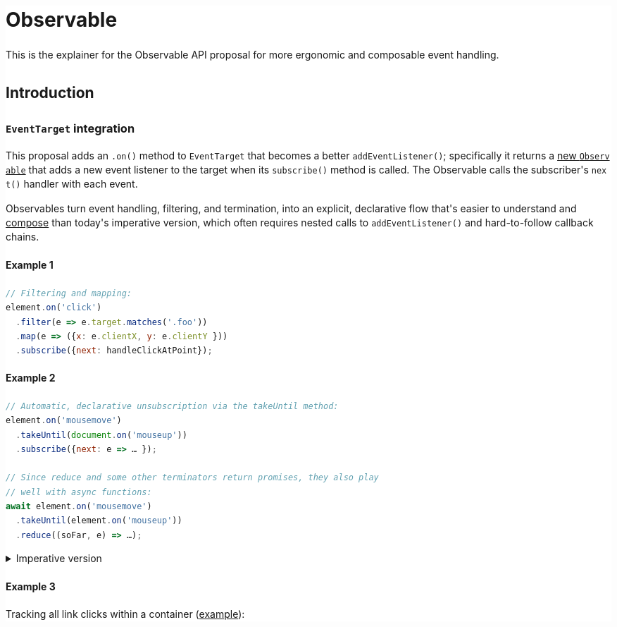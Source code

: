 # Observable

This is the explainer for the Observable API proposal for more ergonomic and
composable event handling.

## Introduction

### `EventTarget` integration

This proposal adds an `.on()` method to `EventTarget` that becomes a better
`addEventListener()`; specifically it returns a [new
`Observable`](#the-observable-api) that adds a new event listener to the target
when its `subscribe()` method is called. The Observable calls the subscriber's
`next()` handler with each event.

Observables turn event handling, filtering, and termination, into an explicit, declarative flow
that's easier to understand and
[compose](https://stackoverflow.com/questions/44112364/what-does-this-mean-in-the-observable-tc-39-proposal)
than today's imperative version, which often requires nested calls to `addEventListener()` and
hard-to-follow callback chains.


#### Example 1

```js
// Filtering and mapping:
element.on('click')
  .filter(e => e.target.matches('.foo'))
  .map(e => ({x: e.clientX, y: e.clientY }))
  .subscribe({next: handleClickAtPoint});
```

#### Example 2

```js
// Automatic, declarative unsubscription via the takeUntil method:
element.on('mousemove')
  .takeUntil(document.on('mouseup'))
  .subscribe({next: e => … });

// Since reduce and some other terminators return promises, they also play
// well with async functions:
await element.on('mousemove')
  .takeUntil(element.on('mouseup'))
  .reduce((soFar, e) => …);
```

<details><summary>Imperative version</summary></details>

#### Example 3

Tracking all link clicks within a container
([example](https://github.com/whatwg/dom/issues/544#issuecomment-351705380)):
